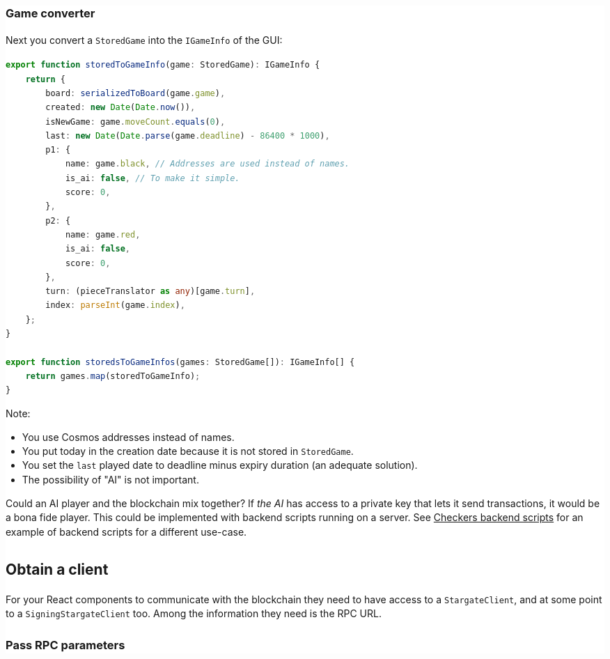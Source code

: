 ### Game converter

Next you convert a `StoredGame` into the `IGameInfo` of the GUI:

```typescript [https://github.com/cosmos/academy-checkers-ui/blob/f6a96b7/src/types/checkers/board.ts#L20-L43]
export function storedToGameInfo(game: StoredGame): IGameInfo {
    return {
        board: serializedToBoard(game.game),
        created: new Date(Date.now()),
        isNewGame: game.moveCount.equals(0),
        last: new Date(Date.parse(game.deadline) - 86400 * 1000),
        p1: {
            name: game.black, // Addresses are used instead of names.
            is_ai: false, // To make it simple.
            score: 0,
        },
        p2: {
            name: game.red,
            is_ai: false,
            score: 0,
        },
        turn: (pieceTranslator as any)[game.turn],
        index: parseInt(game.index),
    };
}

export function storedsToGameInfos(games: StoredGame[]): IGameInfo[] {
    return games.map(storedToGameInfo);
}
```

Note:

* You use Cosmos addresses instead of names.
* You put today in the creation date because it is not stored in `StoredGame`.
* You set the `last` played date to deadline minus expiry duration (an adequate solution).
* The possibility of "AI" is not important.

<HighlightBox type="info">

Could an AI player and the blockchain mix together? If _the AI_ has access to a private key that lets it send transactions, it would be a bona fide player. This could be implemented with backend scripts running on a server. See [Checkers backend scripts](./server-side.md) for an example of backend scripts for a different use-case.

</HighlightBox>

## Obtain a client

For your React components to communicate with the blockchain they need to have access to a `StargateClient`, and at some point to a `SigningStargateClient` too. Among the information they need is the RPC URL.

### Pass RPC parameters
